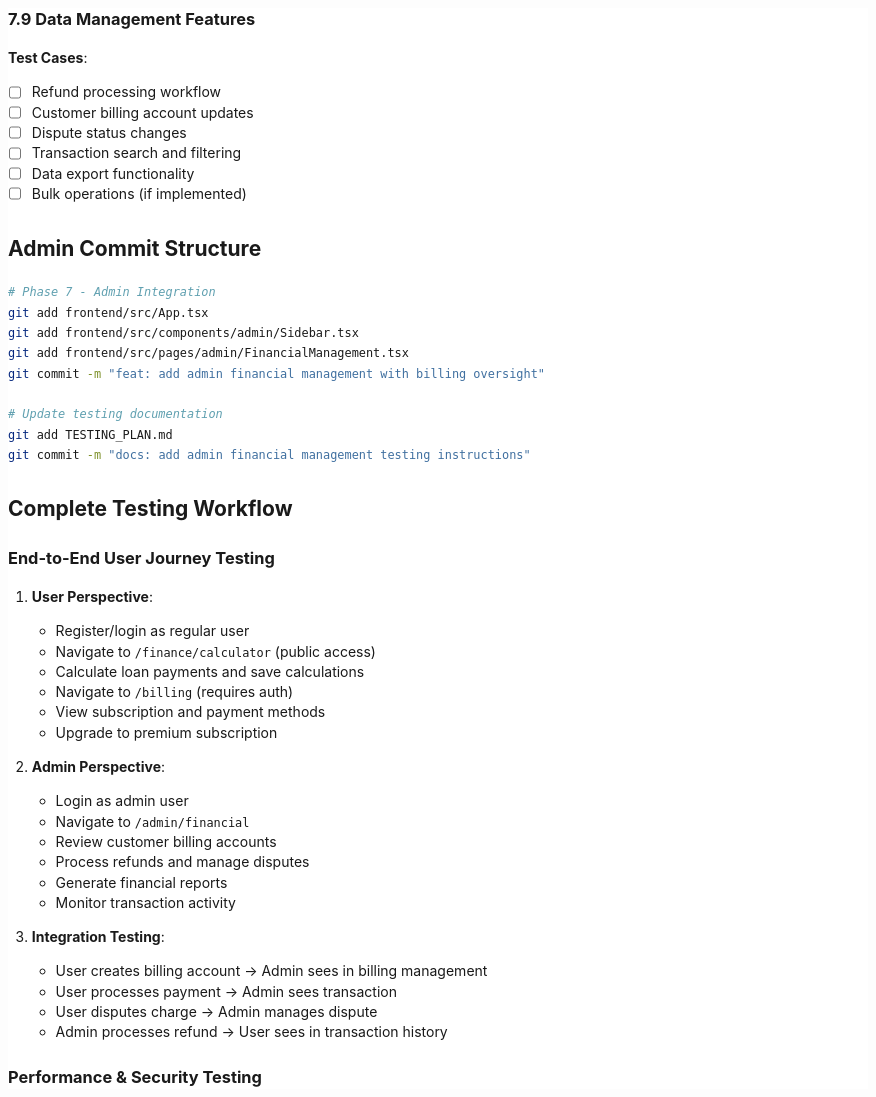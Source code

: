 ### 7.9 Data Management Features
**Test Cases**:
- [ ] Refund processing workflow
- [ ] Customer billing account updates
- [ ] Dispute status changes
- [ ] Transaction search and filtering
- [ ] Data export functionality
- [ ] Bulk operations (if implemented)

## Admin Commit Structure

```bash
# Phase 7 - Admin Integration
git add frontend/src/App.tsx
git add frontend/src/components/admin/Sidebar.tsx  
git add frontend/src/pages/admin/FinancialManagement.tsx
git commit -m "feat: add admin financial management with billing oversight"

# Update testing documentation
git add TESTING_PLAN.md
git commit -m "docs: add admin financial management testing instructions"
```

## Complete Testing Workflow

### End-to-End User Journey Testing

1. **User Perspective**:
   - Register/login as regular user
   - Navigate to `/finance/calculator` (public access)
   - Calculate loan payments and save calculations
   - Navigate to `/billing` (requires auth)
   - View subscription and payment methods
   - Upgrade to premium subscription

2. **Admin Perspective**:
   - Login as admin user
   - Navigate to `/admin/financial`
   - Review customer billing accounts
   - Process refunds and manage disputes
   - Generate financial reports
   - Monitor transaction activity

3. **Integration Testing**:
   - User creates billing account → Admin sees in billing management
   - User processes payment → Admin sees transaction
   - User disputes charge → Admin manages dispute
   - Admin processes refund → User sees in transaction history

### Performance & Security Testing
